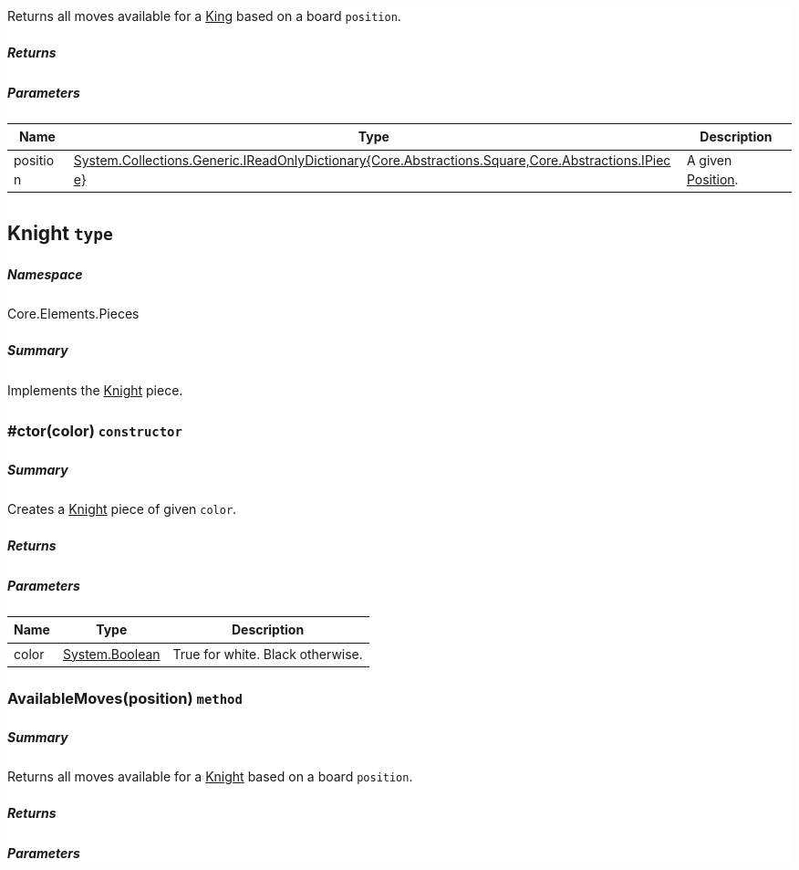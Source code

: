 Returns all moves available for a [King](#T-Core-Elements-Pieces-King 'Core.Elements.Pieces.King') based on a board `position`.

##### Returns



##### Parameters

| Name | Type | Description |
| ---- | ---- | ----------- |
| position | [System.Collections.Generic.IReadOnlyDictionary{Core.Abstractions.Square,Core.Abstractions.IPiece}](http://msdn.microsoft.com/query/dev14.query?appId=Dev14IDEF1&l=EN-US&k=k:System.Collections.Generic.IReadOnlyDictionary 'System.Collections.Generic.IReadOnlyDictionary{Core.Abstractions.Square,Core.Abstractions.IPiece}') | A given [Position](#P-Core-Elements-Board-Position 'Core.Elements.Board.Position'). |

<a name='T-Core-Elements-Pieces-Knight'></a>
## Knight `type`

##### Namespace

Core.Elements.Pieces

##### Summary

Implements the [Knight](#T-Core-Elements-Pieces-Knight 'Core.Elements.Pieces.Knight') piece.

<a name='M-Core-Elements-Pieces-Knight-#ctor-System-Boolean-'></a>
### #ctor(color) `constructor`

##### Summary

Creates a [Knight](#T-Core-Elements-Pieces-Knight 'Core.Elements.Pieces.Knight') piece of given `color`.

##### Returns



##### Parameters

| Name | Type | Description |
| ---- | ---- | ----------- |
| color | [System.Boolean](http://msdn.microsoft.com/query/dev14.query?appId=Dev14IDEF1&l=EN-US&k=k:System.Boolean 'System.Boolean') | True for white. Black otherwise. |

<a name='M-Core-Elements-Pieces-Knight-AvailableMoves-System-Collections-Generic-IReadOnlyDictionary{Core-Abstractions-Square,Core-Abstractions-IPiece}-'></a>
### AvailableMoves(position) `method`

##### Summary

Returns all moves available for a [Knight](#T-Core-Elements-Pieces-Knight 'Core.Elements.Pieces.Knight') based on a board `position`.

##### Returns



##### Parameters
